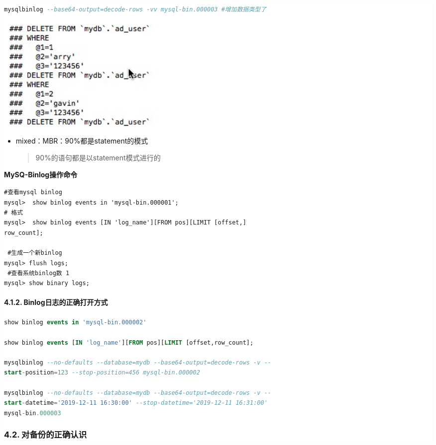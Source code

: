 ```sql
mysqlbinlog --base64-output=decode-rows -vv mysql-bin.000003 #增加数据类型了
```

![image-20200317142010655](assets/mysql/image-20200317142010655.png)

- mixed：MBR：90%都是statement的模式

  > 90%的语句都是以statement模式进⾏的

**MySQ-Binlog操作命令**

```mysql
#查看mysql binlog
mysql>  show binlog events in 'mysql-bin.000001';
# 格式
mysql>  show binlog events [IN 'log_name'][FROM pos][LIMIT [offset,]
row_count];

 #⽣成⼀个新binlog
mysql> flush logs;
 #查看系统binlog数 1
mysql> show binary logs;
```



####  4.1.2. Binlog⽇志的正确打开⽅式

```sql
show binlog events in 'mysql-bin.000002'
 
show binlog events [IN 'log_name'][FROM pos][LIMIT [offset,row_count];

mysqlbinlog --no-defaults --database=mydb --base64-output=decode-rows -v --
start-position=123 --stop-position=456 mysql-bin.000002

mysqlbinlog --no-defaults --database=mydb --base64-output=decode-rows -v --
start-datetime='2019-12-11 16:30:00' --stop-datetime='2019-12-11 16:31:00'
mysql-bin.000003

```

###  4.2. 对备份的正确认识
